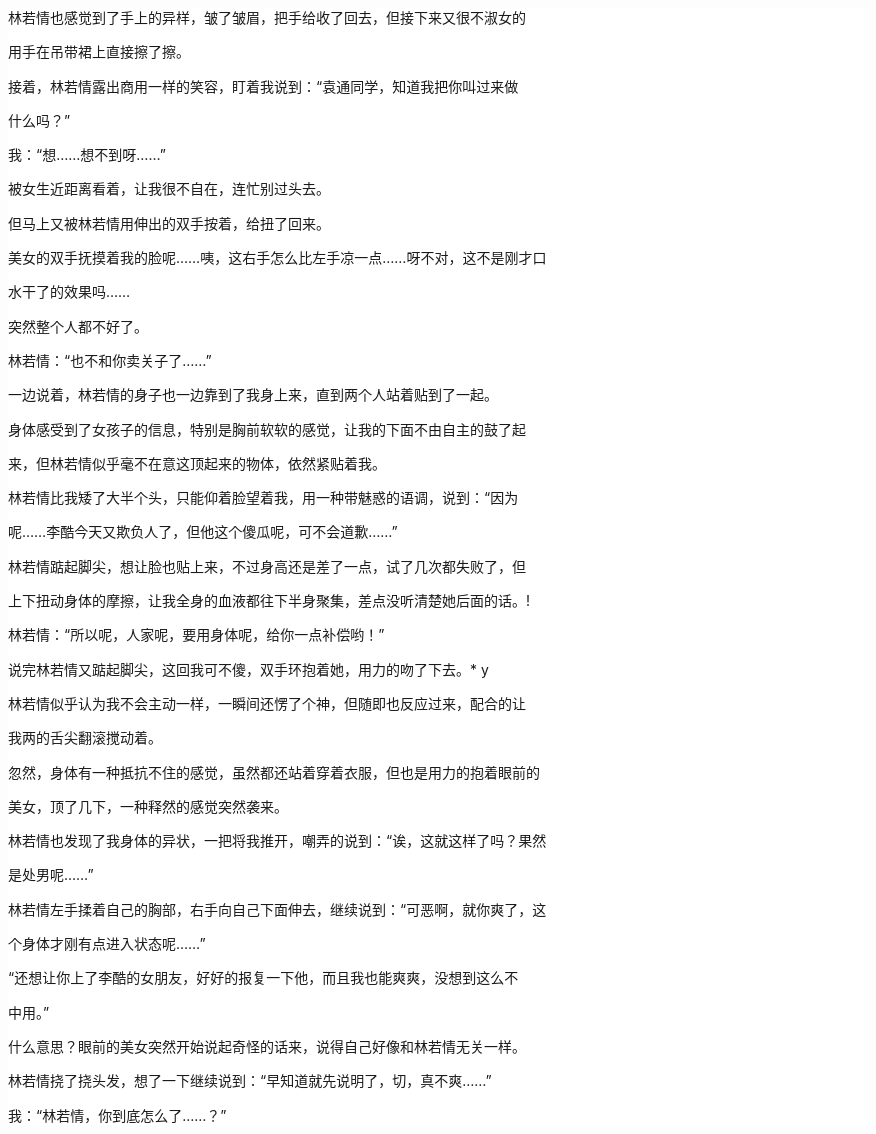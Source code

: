 林若情也感觉到了手上的异样，皱了皱眉，把手给收了回去，但接下来又很不淑女的

用手在吊带裙上直接擦了擦。

接着，林若情露出商用一样的笑容，盯着我说到：“袁通同学，知道我把你叫过来做

什么吗？”

我：“想……想不到呀……”

被女生近距离看着，让我很不自在，连忙别过头去。

但马上又被林若情用伸出的双手按着，给扭了回来。

美女的双手抚摸着我的脸呢……咦，这右手怎么比左手凉一点……呀不对，这不是刚才口

水干了的效果吗……

突然整个人都不好了。

林若情：“也不和你卖关子了……”

一边说着，林若情的身子也一边靠到了我身上来，直到两个人站着贴到了一起。

身体感受到了女孩子的信息，特别是胸前软软的感觉，让我的下面不由自主的鼓了起

来，但林若情似乎毫不在意这顶起来的物体，依然紧贴着我。

林若情比我矮了大半个头，只能仰着脸望着我，用一种带魅惑的语调，说到：“因为

呢……李酷今天又欺负人了，但他这个傻瓜呢，可不会道歉……”

林若情踮起脚尖，想让脸也贴上来，不过身高还是差了一点，试了几次都失败了，但

上下扭动身体的摩擦，让我全身的血液都往下半身聚集，差点没听清楚她后面的话。!

林若情：“所以呢，人家呢，要用身体呢，给你一点补偿哟！”

说完林若情又踮起脚尖，这回我可不傻，双手环抱着她，用力的吻了下去。* y

林若情似乎认为我不会主动一样，一瞬间还愣了个神，但随即也反应过来，配合的让

我两的舌尖翻滚搅动着。

忽然，身体有一种抵抗不住的感觉，虽然都还站着穿着衣服，但也是用力的抱着眼前的

美女，顶了几下，一种释然的感觉突然袭来。

林若情也发现了我身体的异状，一把将我推开，嘲弄的说到：“诶，这就这样了吗？果然

是处男呢……”

林若情左手揉着自己的胸部，右手向自己下面伸去，继续说到：“可恶啊，就你爽了，这

个身体才刚有点进入状态呢……”

“还想让你上了李酷的女朋友，好好的报复一下他，而且我也能爽爽，没想到这么不

中用。”

什么意思？眼前的美女突然开始说起奇怪的话来，说得自己好像和林若情无关一样。

林若情挠了挠头发，想了一下继续说到：“早知道就先说明了，切，真不爽……”

我：“林若情，你到底怎么了……？”
